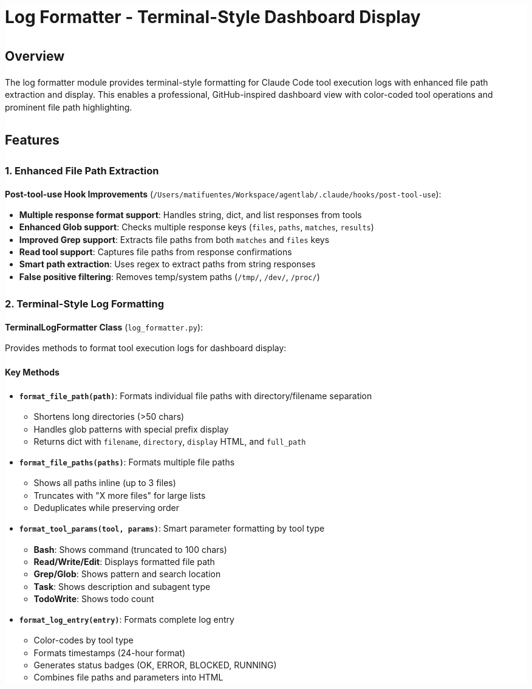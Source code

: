 # Log Formatter - Terminal-Style Dashboard Display

## Overview

The log formatter module provides terminal-style formatting for Claude Code tool execution logs with enhanced file path extraction and display. This enables a professional, GitHub-inspired dashboard view with color-coded tool operations and prominent file path highlighting.

## Features

### 1. Enhanced File Path Extraction

**Post-tool-use Hook Improvements** (`/Users/matifuentes/Workspace/agentlab/.claude/hooks/post-tool-use`):

- **Multiple response format support**: Handles string, dict, and list responses from tools
- **Enhanced Glob support**: Checks multiple response keys (`files`, `paths`, `matches`, `results`)
- **Improved Grep support**: Extracts file paths from both `matches` and `files` keys
- **Read tool support**: Captures file paths from response confirmations
- **Smart path extraction**: Uses regex to extract paths from string responses
- **False positive filtering**: Removes temp/system paths (`/tmp/`, `/dev/`, `/proc/`)

### 2. Terminal-Style Log Formatting

**TerminalLogFormatter Class** (`log_formatter.py`):

Provides methods to format tool execution logs for dashboard display:

#### Key Methods

- **`format_file_path(path)`**: Formats individual file paths with directory/filename separation
  - Shortens long directories (>50 chars)
  - Handles glob patterns with special prefix display
  - Returns dict with `filename`, `directory`, `display` HTML, and `full_path`

- **`format_file_paths(paths)`**: Formats multiple file paths
  - Shows all paths inline (up to 3 files)
  - Truncates with "X more files" for large lists
  - Deduplicates while preserving order

- **`format_tool_params(tool, params)`**: Smart parameter formatting by tool type
  - **Bash**: Shows command (truncated to 100 chars)
  - **Read/Write/Edit**: Displays formatted file path
  - **Grep/Glob**: Shows pattern and search location
  - **Task**: Shows description and subagent type
  - **TodoWrite**: Shows todo count

- **`format_log_entry(entry)`**: Formats complete log entry
  - Color-codes by tool type
  - Formats timestamps (24-hour format)
  - Generates status badges (OK, ERROR, BLOCKED, RUNNING)
  - Combines file paths and parameters into HTML
